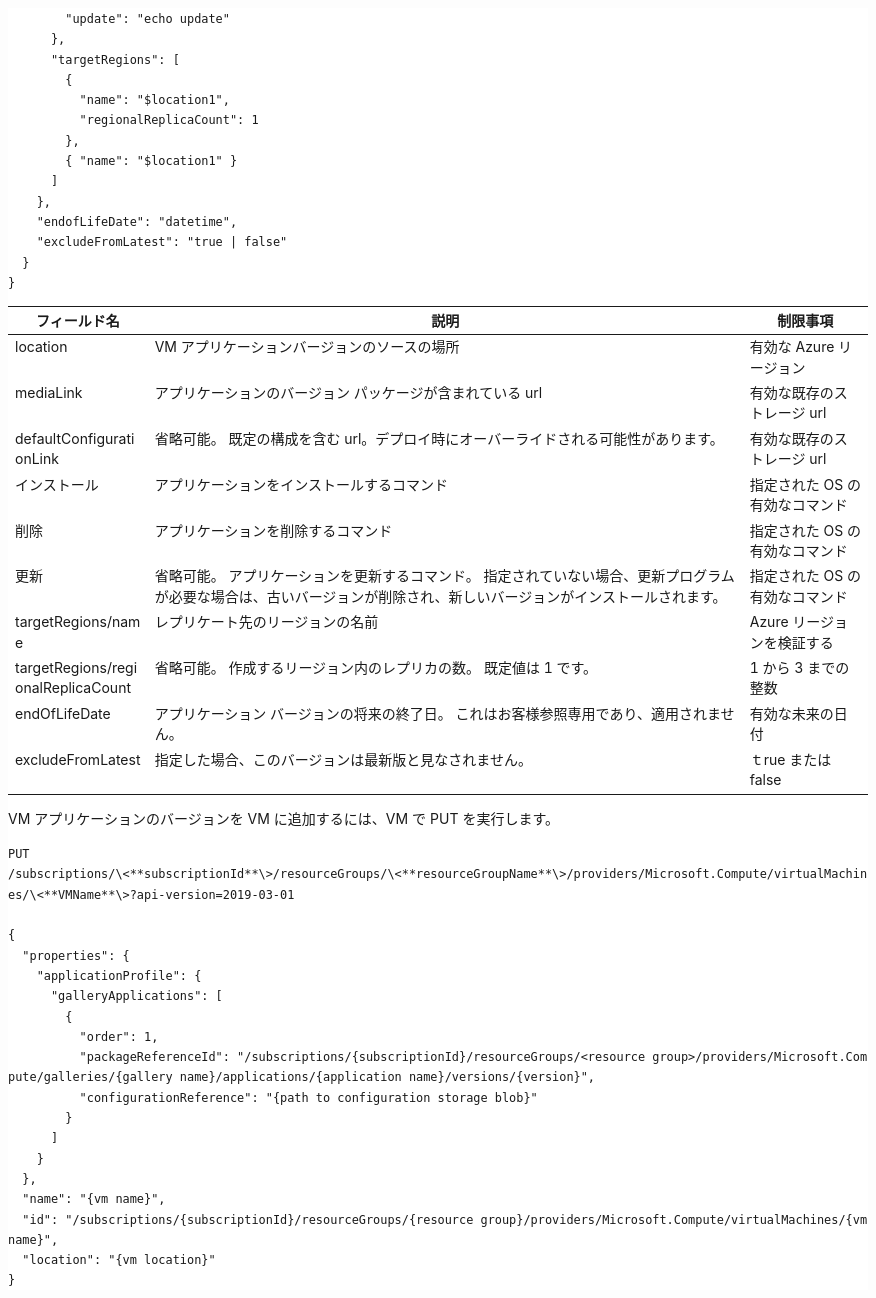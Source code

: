 ```rest
        "update": "echo update"
      },
      "targetRegions": [
        {
          "name": "$location1",
          "regionalReplicaCount": 1 
        },
        { "name": "$location1" }
      ]
    },
    "endofLifeDate": "datetime",
    "excludeFromLatest": "true | false"
  }
}

```

| フィールド名 | 説明 | 制限事項 |
|--|--|--|
| location | VM アプリケーションバージョンのソースの場所 | 有効な Azure リージョン |
| mediaLink | アプリケーションのバージョン パッケージが含まれている url | 有効な既存のストレージ url |
| defaultConfigurationLink | 省略可能。 既定の構成を含む url。デプロイ時にオーバーライドされる可能性があります。 | 有効な既存のストレージ url |
| インストール | アプリケーションをインストールするコマンド | 指定された OS の有効なコマンド |
| 削除 | アプリケーションを削除するコマンド | 指定された OS の有効なコマンド |
| 更新 | 省略可能。 アプリケーションを更新するコマンド。 指定されていない場合、更新プログラムが必要な場合は、古いバージョンが削除され、新しいバージョンがインストールされます。 | 指定された OS の有効なコマンド |
| targetRegions/name | レプリケート先のリージョンの名前 | Azure リージョンを検証する |
| targetRegions/regionalReplicaCount | 省略可能。 作成するリージョン内のレプリカの数。 既定値は 1 です。 | 1 から 3 までの整数 |
| endOfLifeDate | アプリケーション バージョンの将来の終了日。 これはお客様参照専用であり、適用されません。 | 有効な未来の日付 |
| excludeFromLatest | 指定した場合、このバージョンは最新版と見なされません。 | ｔrue または false |




VM アプリケーションのバージョンを VM に追加するには、VM で PUT を実行します。

```rest
PUT
/subscriptions/\<**subscriptionId**\>/resourceGroups/\<**resourceGroupName**\>/providers/Microsoft.Compute/virtualMachines/\<**VMName**\>?api-version=2019-03-01

{
  "properties": {
    "applicationProfile": {
      "galleryApplications": [
        {
          "order": 1,
          "packageReferenceId": "/subscriptions/{subscriptionId}/resourceGroups/<resource group>/providers/Microsoft.Compute/galleries/{gallery name}/applications/{application name}/versions/{version}",
          "configurationReference": "{path to configuration storage blob}"
        }
      ]
    }
  },
  "name": "{vm name}",
  "id": "/subscriptions/{subscriptionId}/resourceGroups/{resource group}/providers/Microsoft.Compute/virtualMachines/{vm name}",
  "location": "{vm location}"
}
```